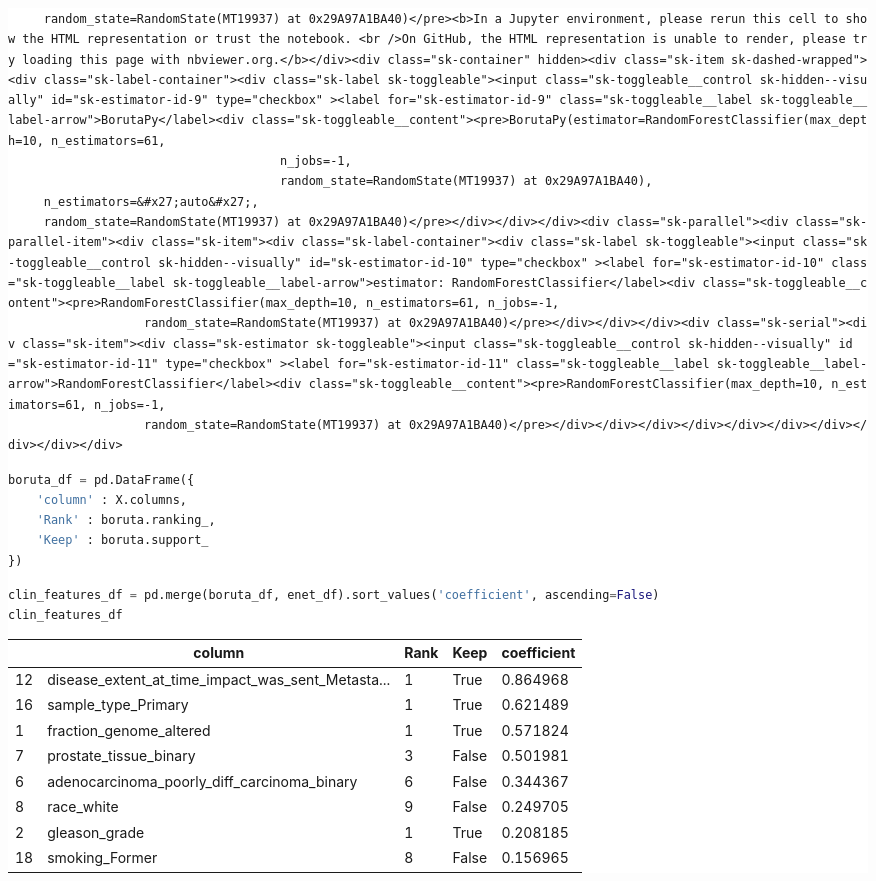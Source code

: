          random_state=RandomState(MT19937) at 0x29A97A1BA40)</pre><b>In a Jupyter environment, please rerun this cell to show the HTML representation or trust the notebook. <br />On GitHub, the HTML representation is unable to render, please try loading this page with nbviewer.org.</b></div><div class="sk-container" hidden><div class="sk-item sk-dashed-wrapped"><div class="sk-label-container"><div class="sk-label sk-toggleable"><input class="sk-toggleable__control sk-hidden--visually" id="sk-estimator-id-9" type="checkbox" ><label for="sk-estimator-id-9" class="sk-toggleable__label sk-toggleable__label-arrow">BorutaPy</label><div class="sk-toggleable__content"><pre>BorutaPy(estimator=RandomForestClassifier(max_depth=10, n_estimators=61,
                                          n_jobs=-1,
                                          random_state=RandomState(MT19937) at 0x29A97A1BA40),
         n_estimators=&#x27;auto&#x27;,
         random_state=RandomState(MT19937) at 0x29A97A1BA40)</pre></div></div></div><div class="sk-parallel"><div class="sk-parallel-item"><div class="sk-item"><div class="sk-label-container"><div class="sk-label sk-toggleable"><input class="sk-toggleable__control sk-hidden--visually" id="sk-estimator-id-10" type="checkbox" ><label for="sk-estimator-id-10" class="sk-toggleable__label sk-toggleable__label-arrow">estimator: RandomForestClassifier</label><div class="sk-toggleable__content"><pre>RandomForestClassifier(max_depth=10, n_estimators=61, n_jobs=-1,
                       random_state=RandomState(MT19937) at 0x29A97A1BA40)</pre></div></div></div><div class="sk-serial"><div class="sk-item"><div class="sk-estimator sk-toggleable"><input class="sk-toggleable__control sk-hidden--visually" id="sk-estimator-id-11" type="checkbox" ><label for="sk-estimator-id-11" class="sk-toggleable__label sk-toggleable__label-arrow">RandomForestClassifier</label><div class="sk-toggleable__content"><pre>RandomForestClassifier(max_depth=10, n_estimators=61, n_jobs=-1,
                       random_state=RandomState(MT19937) at 0x29A97A1BA40)</pre></div></div></div></div></div></div></div></div></div></div>

``` python
boruta_df = pd.DataFrame({
    'column' : X.columns,
    'Rank' : boruta.ranking_,
    'Keep' : boruta.support_
})
```

``` python
clin_features_df = pd.merge(boruta_df, enet_df).sort_values('coefficient', ascending=False)
clin_features_df
```

<div>
<style scoped>
    .dataframe tbody tr th:only-of-type {
        vertical-align: middle;
    }
&#10;    .dataframe tbody tr th {
        vertical-align: top;
    }
&#10;    .dataframe thead th {
        text-align: right;
    }
</style>

|     | column                                            | Rank | Keep  | coefficient |
|-----|---------------------------------------------------|------|-------|-------------|
| 12  | disease_extent_at_time_impact_was_sent_Metasta... | 1    | True  | 0.864968    |
| 16  | sample_type_Primary                               | 1    | True  | 0.621489    |
| 1   | fraction_genome_altered                           | 1    | True  | 0.571824    |
| 7   | prostate_tissue_binary                            | 3    | False | 0.501981    |
| 6   | adenocarcinoma_poorly_diff_carcinoma_binary       | 6    | False | 0.344367    |
| 8   | race_white                                        | 9    | False | 0.249705    |
| 2   | gleason_grade                                     | 1    | True  | 0.208185    |
| 18  | smoking_Former                                    | 8    | False | 0.156965    |